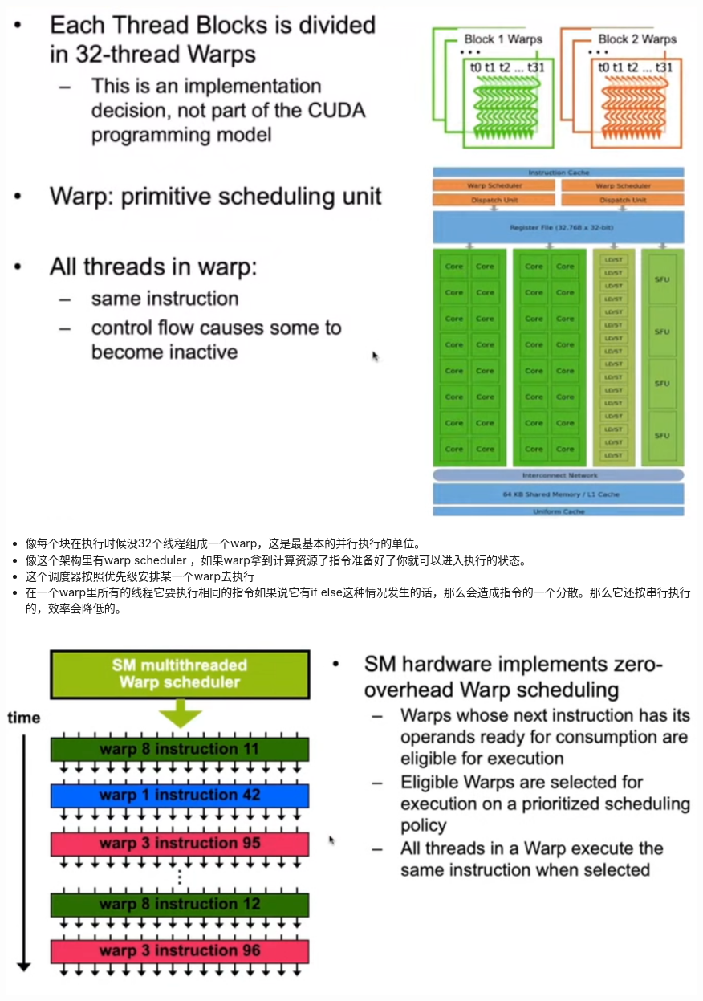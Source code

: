 ![image-20230721221742921](assets/image-20230721221742921.png)

- 像每个块在执行时候没32个线程组成一个warp，这是最基本的并行执行的单位。
-  像这个架构里有warp scheduler ，如果warp拿到计算资源了指令准备好了你就可以进入执行的状态。
- 这个调度器按照优先级安排某一个warp去执行
- 在一个warp里所有的线程它要执行相同的指令如果说它有if else这种情况发生的话，那么会造成指令的一个分散。那么它还按串行执行的，效率会降低的。

![image-20230721222036407](assets/image-20230721222036407.png)
